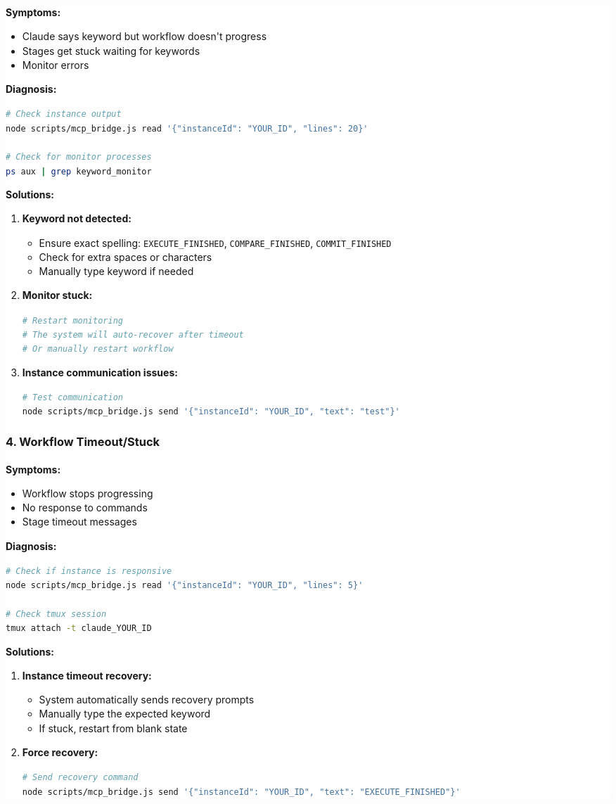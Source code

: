 **Symptoms:**
- Claude says keyword but workflow doesn't progress
- Stages get stuck waiting for keywords
- Monitor errors

**Diagnosis:**
```bash
# Check instance output
node scripts/mcp_bridge.js read '{"instanceId": "YOUR_ID", "lines": 20}'

# Check for monitor processes
ps aux | grep keyword_monitor
```

**Solutions:**
1. **Keyword not detected:**
   - Ensure exact spelling: `EXECUTE_FINISHED`, `COMPARE_FINISHED`, `COMMIT_FINISHED`
   - Check for extra spaces or characters
   - Manually type keyword if needed

2. **Monitor stuck:**
   ```bash
   # Restart monitoring
   # The system will auto-recover after timeout
   # Or manually restart workflow
   ```

3. **Instance communication issues:**
   ```bash
   # Test communication
   node scripts/mcp_bridge.js send '{"instanceId": "YOUR_ID", "text": "test"}'
   ```

### 4. Workflow Timeout/Stuck

**Symptoms:**
- Workflow stops progressing
- No response to commands
- Stage timeout messages

**Diagnosis:**
```bash
# Check if instance is responsive
node scripts/mcp_bridge.js read '{"instanceId": "YOUR_ID", "lines": 5}'

# Check tmux session
tmux attach -t claude_YOUR_ID
```

**Solutions:**
1. **Instance timeout recovery:**
   - System automatically sends recovery prompts
   - Manually type the expected keyword
   - If stuck, restart from blank state

2. **Force recovery:**
   ```bash
   # Send recovery command
   node scripts/mcp_bridge.js send '{"instanceId": "YOUR_ID", "text": "EXECUTE_FINISHED"}'
   ```
